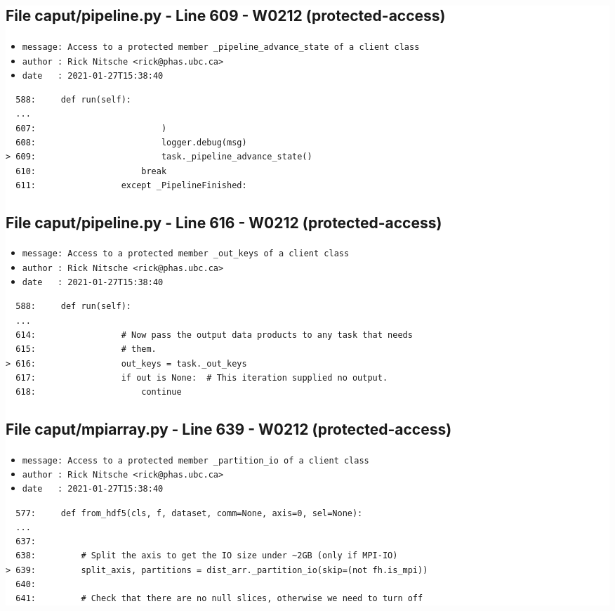 
## File caput/pipeline.py - Line 609 - W0212 (protected-access)

- `message: Access to a protected member _pipeline_advance_state of a client class`
- `author : Rick Nitsche <rick@phas.ubc.ca>`
- `date   : 2021-01-27T15:38:40`

```
  588:     def run(self):
  ...
  607:                         )
  608:                         logger.debug(msg)
> 609:                         task._pipeline_advance_state()
  610:                     break
  611:                 except _PipelineFinished:
```


## File caput/pipeline.py - Line 616 - W0212 (protected-access)

- `message: Access to a protected member _out_keys of a client class`
- `author : Rick Nitsche <rick@phas.ubc.ca>`
- `date   : 2021-01-27T15:38:40`

```
  588:     def run(self):
  ...
  614:                 # Now pass the output data products to any task that needs
  615:                 # them.
> 616:                 out_keys = task._out_keys
  617:                 if out is None:  # This iteration supplied no output.
  618:                     continue
```


## File caput/mpiarray.py - Line 639 - W0212 (protected-access)

- `message: Access to a protected member _partition_io of a client class`
- `author : Rick Nitsche <rick@phas.ubc.ca>`
- `date   : 2021-01-27T15:38:40`

```
  577:     def from_hdf5(cls, f, dataset, comm=None, axis=0, sel=None):
  ...
  637:
  638:         # Split the axis to get the IO size under ~2GB (only if MPI-IO)
> 639:         split_axis, partitions = dist_arr._partition_io(skip=(not fh.is_mpi))
  640:
  641:         # Check that there are no null slices, otherwise we need to turn off
```
